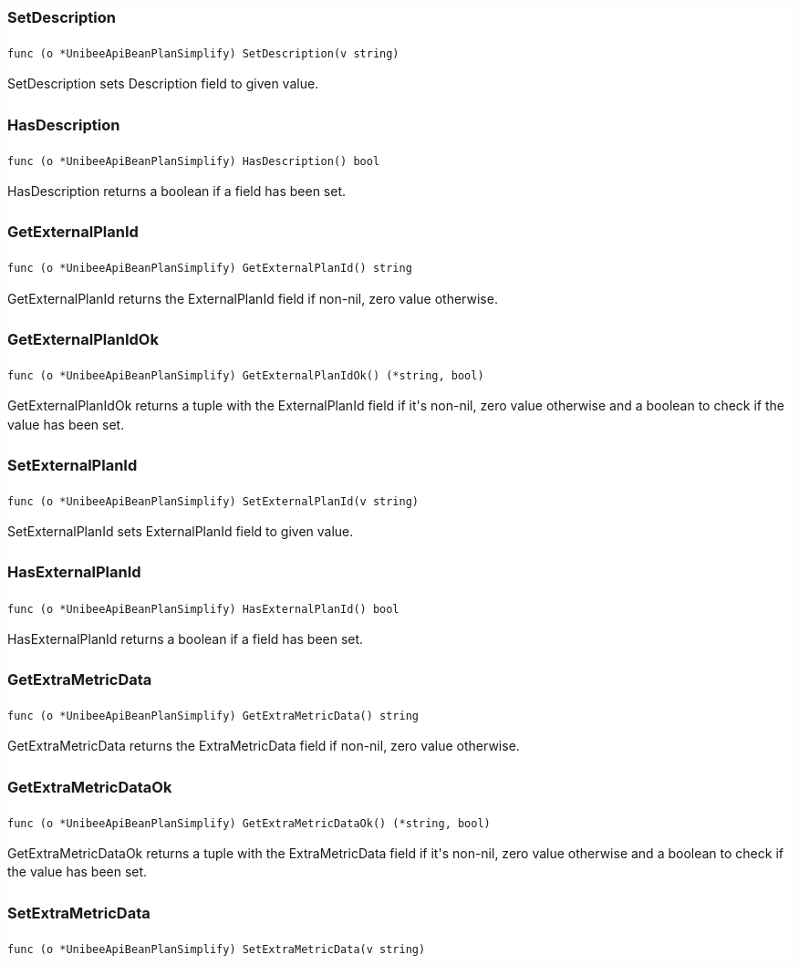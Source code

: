 ### SetDescription

`func (o *UnibeeApiBeanPlanSimplify) SetDescription(v string)`

SetDescription sets Description field to given value.

### HasDescription

`func (o *UnibeeApiBeanPlanSimplify) HasDescription() bool`

HasDescription returns a boolean if a field has been set.

### GetExternalPlanId

`func (o *UnibeeApiBeanPlanSimplify) GetExternalPlanId() string`

GetExternalPlanId returns the ExternalPlanId field if non-nil, zero value otherwise.

### GetExternalPlanIdOk

`func (o *UnibeeApiBeanPlanSimplify) GetExternalPlanIdOk() (*string, bool)`

GetExternalPlanIdOk returns a tuple with the ExternalPlanId field if it's non-nil, zero value otherwise
and a boolean to check if the value has been set.

### SetExternalPlanId

`func (o *UnibeeApiBeanPlanSimplify) SetExternalPlanId(v string)`

SetExternalPlanId sets ExternalPlanId field to given value.

### HasExternalPlanId

`func (o *UnibeeApiBeanPlanSimplify) HasExternalPlanId() bool`

HasExternalPlanId returns a boolean if a field has been set.

### GetExtraMetricData

`func (o *UnibeeApiBeanPlanSimplify) GetExtraMetricData() string`

GetExtraMetricData returns the ExtraMetricData field if non-nil, zero value otherwise.

### GetExtraMetricDataOk

`func (o *UnibeeApiBeanPlanSimplify) GetExtraMetricDataOk() (*string, bool)`

GetExtraMetricDataOk returns a tuple with the ExtraMetricData field if it's non-nil, zero value otherwise
and a boolean to check if the value has been set.

### SetExtraMetricData

`func (o *UnibeeApiBeanPlanSimplify) SetExtraMetricData(v string)`
